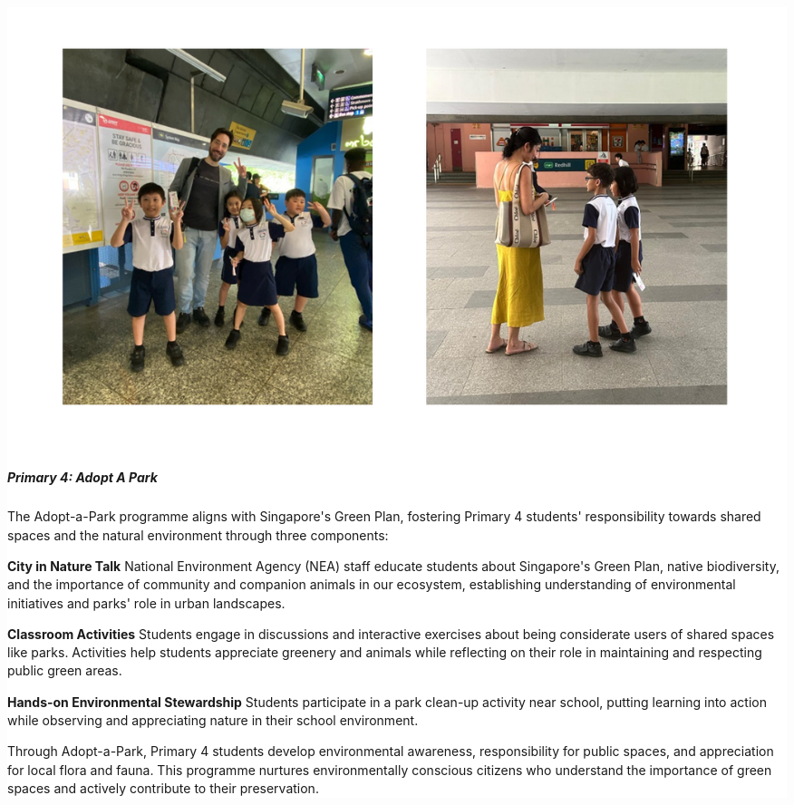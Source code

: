 <img style="width: 100%" height="auto" width="100%" alt="" src="/images/Dept_CCE/VIA_P3_GracCommuting.png">
</div>
<h5><strong>Primary 4: Adopt A Park</strong></h5>
<p>The Adopt-a-Park programme aligns with Singapore's Green Plan, fostering
Primary 4 students' responsibility towards shared spaces and the natural
environment through three components:</p>
<p><strong>City in Nature Talk</strong> National Environment Agency (NEA)
staff educate students about Singapore's Green Plan, native biodiversity,
and the importance of community and companion animals in our ecosystem,
establishing understanding of environmental initiatives and parks' role
in urban landscapes.</p>
<p><strong>Classroom Activities</strong> Students engage in discussions and
interactive exercises about being considerate users of shared spaces like
parks. Activities help students appreciate greenery and animals while reflecting
on their role in maintaining and respecting public green areas.</p>
<p><strong>Hands-on Environmental Stewardship</strong> Students participate
in a park clean-up activity near school, putting learning into action while
observing and appreciating nature in their school environment.</p>
<p>Through Adopt-a-Park, Primary 4 students develop environmental awareness,
responsibility for public spaces, and appreciation for local flora and
fauna. This programme nurtures environmentally conscious citizens who understand
the importance of green spaces and actively contribute to their preservation.</p>
<div class="isomer-image-wrapper">